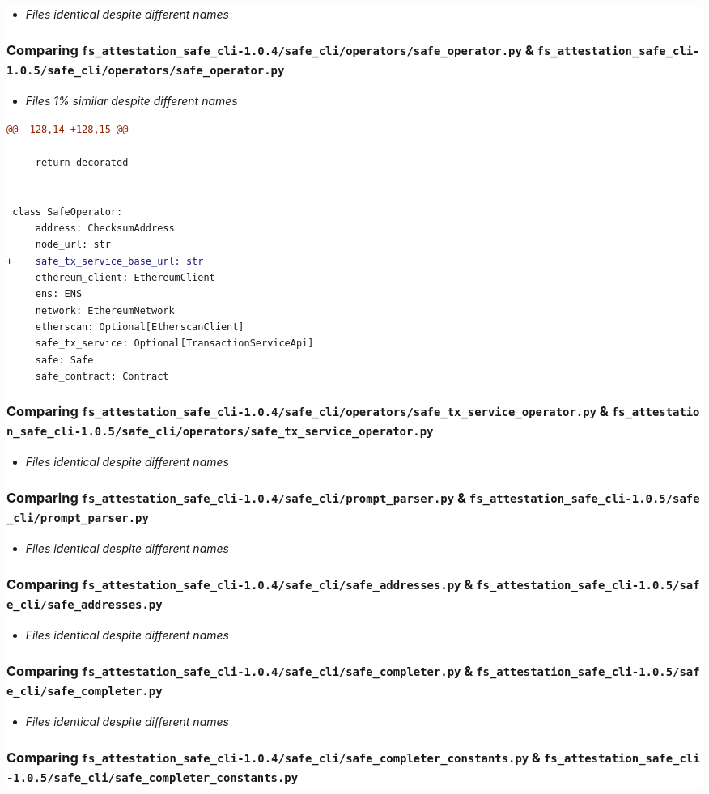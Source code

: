 * *Files identical despite different names*

### Comparing `fs_attestation_safe_cli-1.0.4/safe_cli/operators/safe_operator.py` & `fs_attestation_safe_cli-1.0.5/safe_cli/operators/safe_operator.py`

 * *Files 1% similar despite different names*

```diff
@@ -128,14 +128,15 @@
 
     return decorated
 
 
 class SafeOperator:
     address: ChecksumAddress
     node_url: str
+    safe_tx_service_base_url: str
     ethereum_client: EthereumClient
     ens: ENS
     network: EthereumNetwork
     etherscan: Optional[EtherscanClient]
     safe_tx_service: Optional[TransactionServiceApi]
     safe: Safe
     safe_contract: Contract
```

### Comparing `fs_attestation_safe_cli-1.0.4/safe_cli/operators/safe_tx_service_operator.py` & `fs_attestation_safe_cli-1.0.5/safe_cli/operators/safe_tx_service_operator.py`

 * *Files identical despite different names*

### Comparing `fs_attestation_safe_cli-1.0.4/safe_cli/prompt_parser.py` & `fs_attestation_safe_cli-1.0.5/safe_cli/prompt_parser.py`

 * *Files identical despite different names*

### Comparing `fs_attestation_safe_cli-1.0.4/safe_cli/safe_addresses.py` & `fs_attestation_safe_cli-1.0.5/safe_cli/safe_addresses.py`

 * *Files identical despite different names*

### Comparing `fs_attestation_safe_cli-1.0.4/safe_cli/safe_completer.py` & `fs_attestation_safe_cli-1.0.5/safe_cli/safe_completer.py`

 * *Files identical despite different names*

### Comparing `fs_attestation_safe_cli-1.0.4/safe_cli/safe_completer_constants.py` & `fs_attestation_safe_cli-1.0.5/safe_cli/safe_completer_constants.py`
